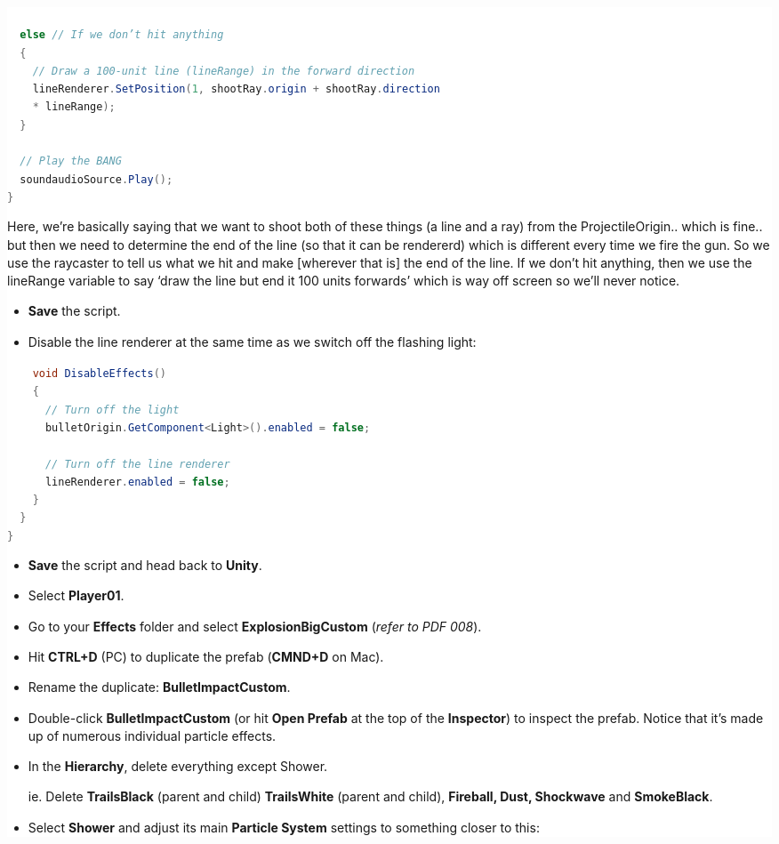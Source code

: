 ```C#

  else // If we don’t hit anything
  {
    // Draw a 100-unit line (lineRange) in the forward direction
    lineRenderer.SetPosition(1, shootRay.origin + shootRay.direction
    * lineRange);
  }

  // Play the BANG
  soundaudioSource.Play();
}
```

Here, we’re basically saying that we want to shoot both of these things (a line and a ray) from the ProjectileOrigin.. which is fine.. but then we need to determine the end of the line (so that it can be rendererd) which is different every time we fire the gun. So we use the raycaster to tell us what we hit and make [wherever that is] the end of the line. If we don’t hit anything, then we use the lineRange variable to say ‘draw the line but end it 100 units forwards’ which is way off screen so we’ll never notice.

- **Save** the script.

- Disable the line renderer at the same time as we switch off the flashing light:

```C#
    void DisableEffects()
    {
      // Turn off the light
      bulletOrigin.GetComponent<Light>().enabled = false;

      // Turn off the line renderer
      lineRenderer.enabled = false;
    }
  }
}
```

- **Save** the script and head back to **Unity**.

- Select **Player01**.

- Go to your **Effects** folder and select **ExplosionBigCustom** (_refer to PDF 008_).

- Hit **CTRL+D** (PC) to duplicate the prefab (**CMND+D** on Mac).

- Rename the duplicate: **BulletImpactCustom**.

- Double-click **BulletImpactCustom** (or hit **Open Prefab** at the top of the **Inspector**) to inspect the prefab. Notice that it’s made up of numerous individual particle effects.

- In the **Hierarchy**, delete everything except Shower.

  ie.  Delete **TrailsBlack** (parent and child) **TrailsWhite** (parent and child), **Fireball, Dust, Shockwave** and **SmokeBlack**.

- Select **Shower** and adjust its main **Particle System** settings to something closer to this:
